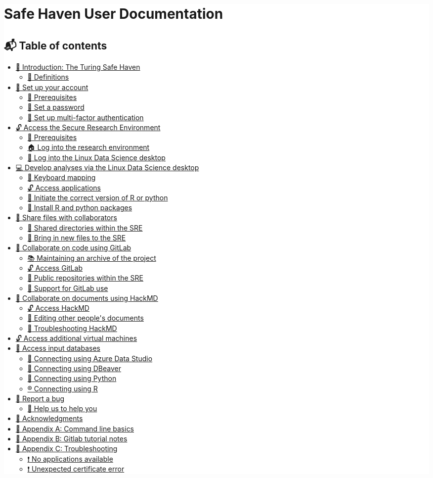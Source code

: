 # Safe Haven User Documentation

## :mailbox_with_mail: Table of contents

- [:beginner: Introduction: The Turing Safe Haven](#beginner-introduction-the-turing-safe-haven)
  - [:mag_right: Definitions](#mag_right-definitions)
- [:rocket: Set up your account](#rocket-set-up-your-account)
  - [:seedling: Prerequisites](#seedling-prerequisites)
  - [:closed_lock_with_key: Set a password](#closed_lock_with_key-set-a-password)
  - [:door: Set up multi-factor authentication](#door-set-up-multi-factor-authentication)
- [:unlock: Access the Secure Research Environment](#unlock-access-the-secure-research-environment)
  - [:seedling: Prerequisites](#seedling-prerequisites-1)
  - [:house: Log into the research environment](#house-log-into-the-research-environment)
  - [:penguin: Log into the Linux Data Science desktop](#penguin-log-into-the-linux-data-science-desktop)
- [:computer: Develop analyses via the Linux Data Science desktop](#computer-develop-analyses-via-the-linux-data-science-desktop)
  - [:musical_keyboard: Keyboard mapping](#musical_keyboard-keyboard-mapping)
  - [:unlock: Access applications](#unlock-access-applications)
  - [:snake: Initiate the correct version of R or python](#snake-initiate-the-correct-version-of-r-or-python)
  - [:gift: Install R and python packages](#gift-install-r-and-python-packages)
- [:link: Share files with collaborators](#link-share-files-with-collaborators)
  - [:open_file_folder: Shared directories within the SRE](#open_file_folder-shared-directories-within-the-sre)
  - [:newspaper: Bring in new files to the SRE](#newspaper-bring-in-new-files-to-the-sre)
- [:couple: Collaborate on code using GitLab](#couple-collaborate-on-code-using-gitlab)
  - [:books: Maintaining an archive of the project](#books-maintaining-an-archive-of-the-project)
  - [:unlock: Access GitLab](#unlock-access-gitlab)
  - [:open_hands: Public repositories within the SRE](#open_hands-public-repositories-within-the-sre)
  - [:construction_worker: Support for GitLab use](#construction_worker-support-for-gitlab-use)
- [:book: Collaborate on documents using HackMD](#book-collaborate-on-documents-using-hackmd)
  - [:unlock: Access HackMD](#unlock-access-hackmd)
  - [:busts_in_silhouette: Editing other people's documents](#busts_in_silhouette-editing-other-peoples-documents)
  - [:microscope: Troubleshooting HackMD](#microscope-troubleshooting-hackmd)
- [:unlock: Access additional virtual machines](#unlock-access-additional-virtual-machines)
- [:green_book: Access input databases](#green_book-access-input-databases)
  - [:art: Connecting using Azure Data Studio](#art-connecting-using-azure-data-studio)
  - [:bear: Connecting using DBeaver](#bear-connecting-using-dbeaver)
  - [:snake: Connecting using Python](#snake-connecting-using-python)
  - [:registered: Connecting using R](#registered-connecting-using-r)
- [:bug: Report a bug](#bug-report-a-bug)
  - [:wrench: Help us to help you](#wrench-help-us-to-help-you)
- [:pray: Acknowledgments](#pray-acknowledgments)
- [:passport_control: Appendix A: Command line basics](#passport_control-appendix-a-command-line-basics)
- [:notebook: Appendix B: Gitlab tutorial notes](#notebook-appendix-b-gitlab-tutorial-notes)
- [:microscope: Appendix C: Troubleshooting](#microscope-appendix-c-troubleshooting)
  - [:exclamation: No applications available](#exclamation-no-applications-available)
  - [:exclamation: Unexpected certificate error](#exclamation-unexpected-certificate-error)
